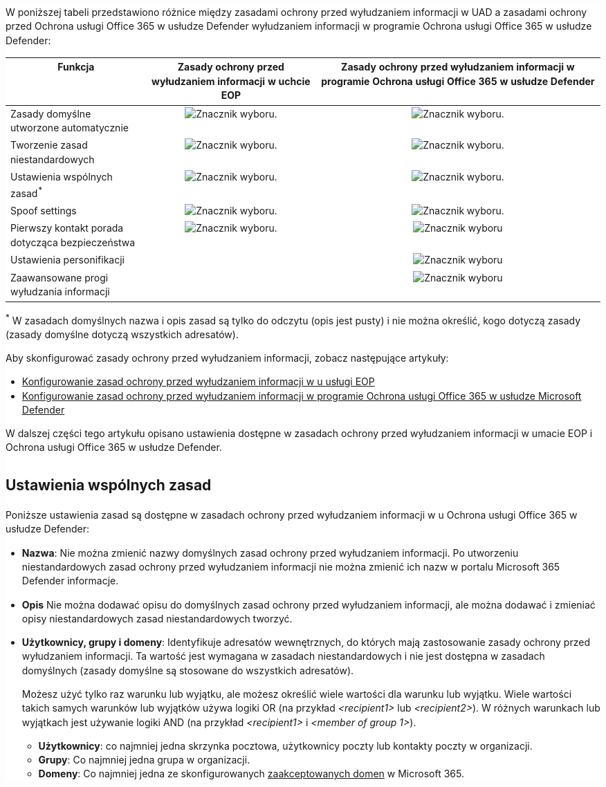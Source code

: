 W poniższej tabeli przedstawiono różnice między zasadami ochrony przed wyłudzaniem informacji w UAD a zasadami ochrony przed Ochrona usługi Office 365 w usłudze Defender wyłudzaniem informacji w programie Ochrona usługi Office 365 w usłudze Defender:

|Funkcja|Zasady ochrony przed wyłudzaniem informacji w uchcie EOP|Zasady ochrony przed wyłudzaniem informacji w programie Ochrona usługi Office 365 w usłudze Defender|
|---|:---:|:---:|
|Zasady domyślne utworzone automatycznie|![Znacznik wyboru.](../../media/checkmark.png)|![Znacznik wyboru.](../../media/checkmark.png)|
|Tworzenie zasad niestandardowych|![Znacznik wyboru.](../../media/checkmark.png)|![Znacznik wyboru.](../../media/checkmark.png)|
|Ustawienia wspólnych zasad<sup>\*</sup>|![Znacznik wyboru.](../../media/checkmark.png)|![Znacznik wyboru.](../../media/checkmark.png)|
|Spoof settings|![Znacznik wyboru.](../../media/checkmark.png)|![Znacznik wyboru.](../../media/checkmark.png)|
|Pierwszy kontakt porada dotycząca bezpieczeństwa|![Znacznik wyboru.](../../media/checkmark.png)|![Znacznik wyboru](../../media/checkmark.png)|
|Ustawienia personifikacji||![Znacznik wyboru](../../media/checkmark.png)|
|Zaawansowane progi wyłudzania informacji||![Znacznik wyboru](../../media/checkmark.png)|

<sup>\*</sup> W zasadach domyślnych nazwa i opis zasad są tylko do odczytu (opis jest pusty) i nie można określić, kogo dotyczą zasady (zasady domyślne dotyczą wszystkich adresatów).

Aby skonfigurować zasady ochrony przed wyłudzaniem informacji, zobacz następujące artykuły:

- [Konfigurowanie zasad ochrony przed wyłudzaniem informacji w u usługi EOP](configure-anti-phishing-policies-eop.md)
- [Konfigurowanie zasad ochrony przed wyłudzaniem informacji w programie Ochrona usługi Office 365 w usłudze Microsoft Defender](configure-mdo-anti-phishing-policies.md)

W dalszej części tego artykułu opisano ustawienia dostępne w zasadach ochrony przed wyłudzaniem informacji w umacie EOP i Ochrona usługi Office 365 w usłudze Defender.

## <a name="common-policy-settings"></a>Ustawienia wspólnych zasad

Poniższe ustawienia zasad są dostępne w zasadach ochrony przed wyłudzaniem informacji w u Ochrona usługi Office 365 w usłudze Defender:

- **Nazwa**: Nie można zmienić nazwy domyślnych zasad ochrony przed wyłudzaniem informacji. Po utworzeniu niestandardowych zasad ochrony przed wyłudzaniem informacji nie można zmienić ich nazw w portalu Microsoft 365 Defender informacje.

- **Opis** Nie można dodawać opisu do domyślnych zasad ochrony przed wyłudzaniem informacji, ale można dodawać i zmieniać opisy niestandardowych zasad niestandardowych tworzyć.

- **Użytkownicy, grupy i domeny**: Identyfikuje adresatów wewnętrznych, do których mają zastosowanie zasady ochrony przed wyłudzaniem informacji. Ta wartość jest wymagana w zasadach niestandardowych i nie jest dostępna w zasadach domyślnych (zasady domyślne są stosowane do wszystkich adresatów).

  Możesz użyć tylko raz warunku lub wyjątku, ale możesz określić wiele wartości dla warunku lub wyjątku. Wiele wartości takich samych warunków lub wyjątków używa logiki OR (na przykład _\<recipient1\>_ lub _\<recipient2\>_). W różnych warunkach lub wyjątkach jest używanie logiki AND (na przykład _\<recipient1\>_ i _\<member of group 1\>_).

  - **Użytkownicy**: co najmniej jedna skrzynka pocztowa, użytkownicy poczty lub kontakty poczty w organizacji.
  - **Grupy**: Co najmniej jedna grupa w organizacji.
  - **Domeny**: Co najmniej jedna ze skonfigurowanych [zaakceptowanych domen](/exchange/mail-flow-best-practices/manage-accepted-domains/manage-accepted-domains) w Microsoft 365.
